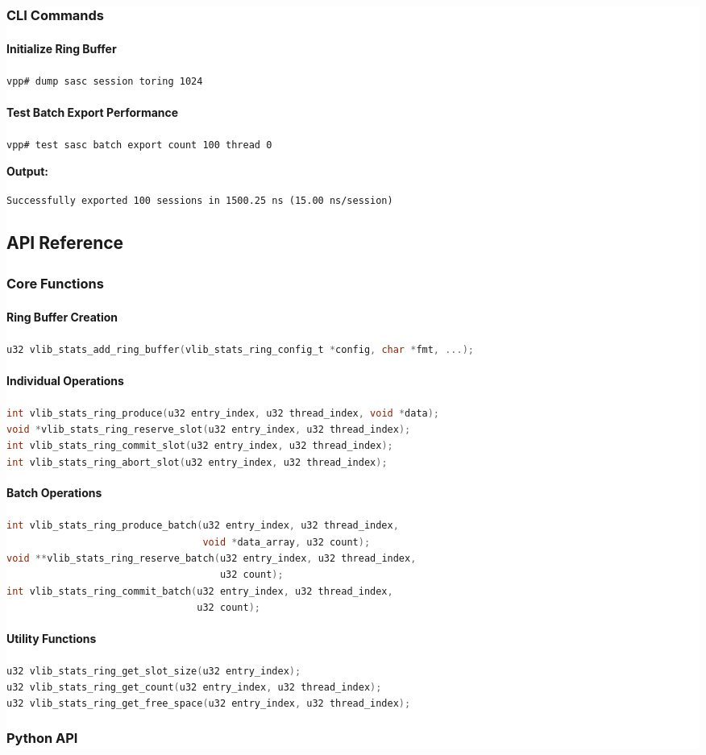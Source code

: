 ### CLI Commands

#### Initialize Ring Buffer
```bash
vpp# dump sasc session toring 1024
```

#### Test Batch Export Performance
```bash
vpp# test sasc batch export count 100 thread 0
```

**Output:**
```
Successfully exported 100 sessions in 1500.25 ns (15.00 ns/session)
```

## API Reference

### Core Functions

#### Ring Buffer Creation
```c
u32 vlib_stats_add_ring_buffer(vlib_stats_ring_config_t *config, char *fmt, ...);
```

#### Individual Operations
```c
int vlib_stats_ring_produce(u32 entry_index, u32 thread_index, void *data);
void *vlib_stats_ring_reserve_slot(u32 entry_index, u32 thread_index);
int vlib_stats_ring_commit_slot(u32 entry_index, u32 thread_index);
int vlib_stats_ring_abort_slot(u32 entry_index, u32 thread_index);
```

#### Batch Operations
```c
int vlib_stats_ring_produce_batch(u32 entry_index, u32 thread_index,
                                  void *data_array, u32 count);
void **vlib_stats_ring_reserve_batch(u32 entry_index, u32 thread_index,
                                     u32 count);
int vlib_stats_ring_commit_batch(u32 entry_index, u32 thread_index,
                                 u32 count);
```

#### Utility Functions
```c
u32 vlib_stats_ring_get_slot_size(u32 entry_index);
u32 vlib_stats_ring_get_count(u32 entry_index, u32 thread_index);
u32 vlib_stats_ring_get_free_space(u32 entry_index, u32 thread_index);
```

### Python API
